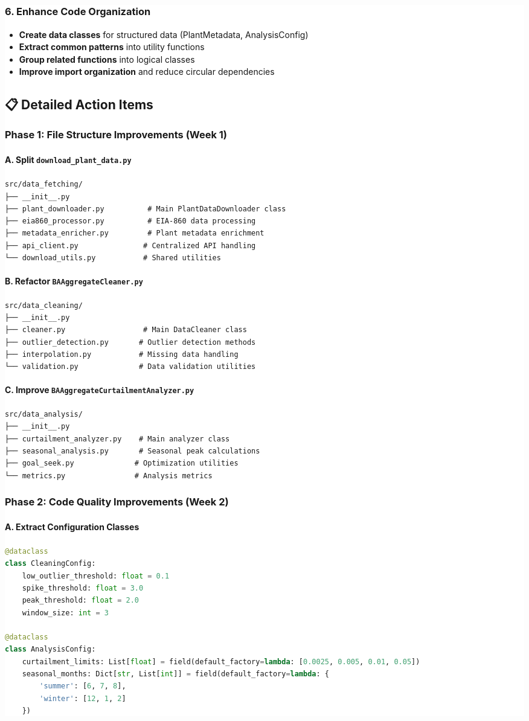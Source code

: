 ### 6. **Enhance Code Organization**
- **Create data classes** for structured data (PlantMetadata, AnalysisConfig)
- **Extract common patterns** into utility functions
- **Group related functions** into logical classes
- **Improve import organization** and reduce circular dependencies

## 📋 Detailed Action Items

### Phase 1: File Structure Improvements (Week 1)

#### A. Split `download_plant_data.py`
```
src/data_fetching/
├── __init__.py
├── plant_downloader.py          # Main PlantDataDownloader class
├── eia860_processor.py          # EIA-860 data processing
├── metadata_enricher.py         # Plant metadata enrichment
├── api_client.py               # Centralized API handling
└── download_utils.py           # Shared utilities
```

#### B. Refactor `BAAggregateCleaner.py`
```
src/data_cleaning/
├── __init__.py
├── cleaner.py                  # Main DataCleaner class
├── outlier_detection.py       # Outlier detection methods
├── interpolation.py           # Missing data handling
└── validation.py              # Data validation utilities
```

#### C. Improve `BAAggregateCurtailmentAnalyzer.py`
```
src/data_analysis/
├── __init__.py
├── curtailment_analyzer.py    # Main analyzer class
├── seasonal_analysis.py       # Seasonal peak calculations
├── goal_seek.py              # Optimization utilities
└── metrics.py                # Analysis metrics
```

### Phase 2: Code Quality Improvements (Week 2)

#### A. Extract Configuration Classes
```python
@dataclass
class CleaningConfig:
    low_outlier_threshold: float = 0.1
    spike_threshold: float = 3.0
    peak_threshold: float = 2.0
    window_size: int = 3
    
@dataclass
class AnalysisConfig:
    curtailment_limits: List[float] = field(default_factory=lambda: [0.0025, 0.005, 0.01, 0.05])
    seasonal_months: Dict[str, List[int]] = field(default_factory=lambda: {
        'summer': [6, 7, 8],
        'winter': [12, 1, 2]
    })
```
